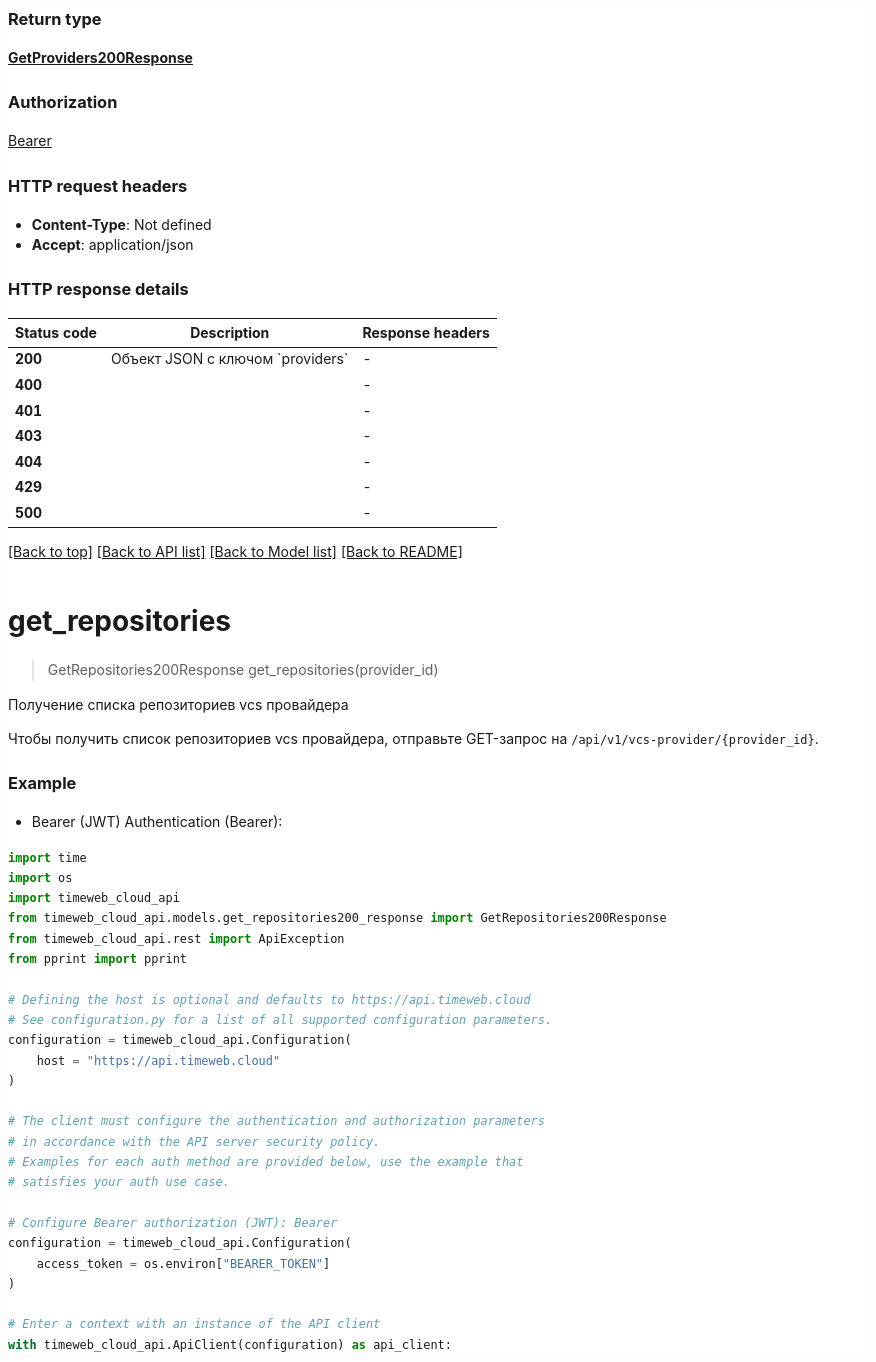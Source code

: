 ### Return type

[**GetProviders200Response**](GetProviders200Response.md)

### Authorization

[Bearer](../README.md#Bearer)

### HTTP request headers

 - **Content-Type**: Not defined
 - **Accept**: application/json

### HTTP response details
| Status code | Description | Response headers |
|-------------|-------------|------------------|
**200** | Объект JSON c ключом &#x60;providers&#x60; |  -  |
**400** |  |  -  |
**401** |  |  -  |
**403** |  |  -  |
**404** |  |  -  |
**429** |  |  -  |
**500** |  |  -  |

[[Back to top]](#) [[Back to API list]](../README.md#documentation-for-api-endpoints) [[Back to Model list]](../README.md#documentation-for-models) [[Back to README]](../README.md)

# **get_repositories**
> GetRepositories200Response get_repositories(provider_id)

Получение списка репозиториев vcs провайдера

Чтобы получить список репозиториев vcs провайдера, отправьте GET-запрос на `/api/v1/vcs-provider/{provider_id}`.

### Example

* Bearer (JWT) Authentication (Bearer):
```python
import time
import os
import timeweb_cloud_api
from timeweb_cloud_api.models.get_repositories200_response import GetRepositories200Response
from timeweb_cloud_api.rest import ApiException
from pprint import pprint

# Defining the host is optional and defaults to https://api.timeweb.cloud
# See configuration.py for a list of all supported configuration parameters.
configuration = timeweb_cloud_api.Configuration(
    host = "https://api.timeweb.cloud"
)

# The client must configure the authentication and authorization parameters
# in accordance with the API server security policy.
# Examples for each auth method are provided below, use the example that
# satisfies your auth use case.

# Configure Bearer authorization (JWT): Bearer
configuration = timeweb_cloud_api.Configuration(
    access_token = os.environ["BEARER_TOKEN"]
)

# Enter a context with an instance of the API client
with timeweb_cloud_api.ApiClient(configuration) as api_client:
```